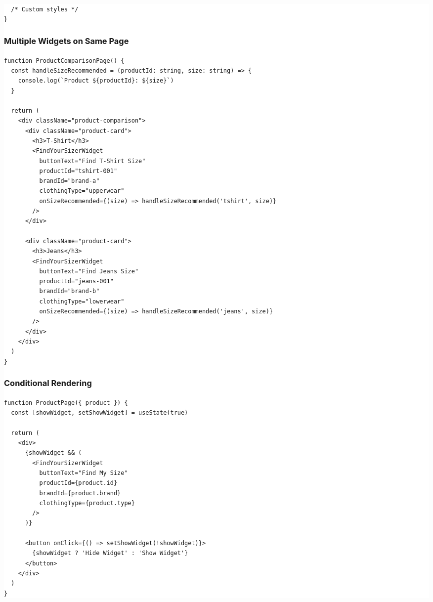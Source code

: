 ```tsx
  /* Custom styles */
}
```

### Multiple Widgets on Same Page
```tsx
function ProductComparisonPage() {
  const handleSizeRecommended = (productId: string, size: string) => {
    console.log(`Product ${productId}: ${size}`)
  }

  return (
    <div className="product-comparison">
      <div className="product-card">
        <h3>T-Shirt</h3>
        <FindYourSizerWidget 
          buttonText="Find T-Shirt Size"
          productId="tshirt-001"
          brandId="brand-a"
          clothingType="upperwear"
          onSizeRecommended={(size) => handleSizeRecommended('tshirt', size)}
        />
      </div>
      
      <div className="product-card">
        <h3>Jeans</h3>
        <FindYourSizerWidget 
          buttonText="Find Jeans Size"
          productId="jeans-001"
          brandId="brand-b"
          clothingType="lowerwear"
          onSizeRecommended={(size) => handleSizeRecommended('jeans', size)}
        />
      </div>
    </div>
  )
}
```

### Conditional Rendering
```tsx
function ProductPage({ product }) {
  const [showWidget, setShowWidget] = useState(true)

  return (
    <div>
      {showWidget && (
        <FindYourSizerWidget 
          buttonText="Find My Size"
          productId={product.id}
          brandId={product.brand}
          clothingType={product.type}
        />
      )}
      
      <button onClick={() => setShowWidget(!showWidget)}>
        {showWidget ? 'Hide Widget' : 'Show Widget'}
      </button>
    </div>
  )
}
```
